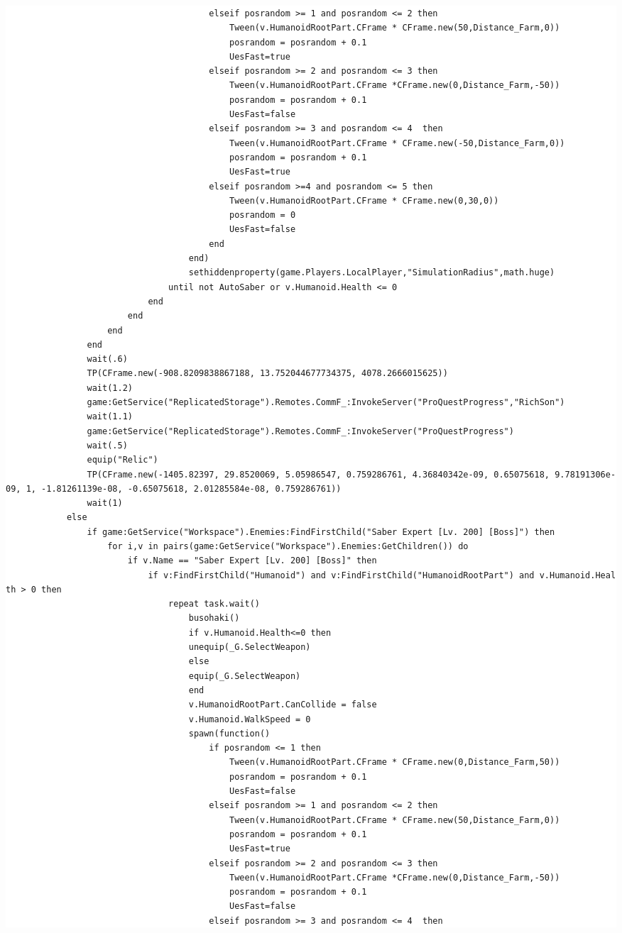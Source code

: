                                             elseif posrandom >= 1 and posrandom <= 2 then
                                                Tween(v.HumanoidRootPart.CFrame * CFrame.new(50,Distance_Farm,0))
                                                posrandom = posrandom + 0.1
                                                UesFast=true
                                            elseif posrandom >= 2 and posrandom <= 3 then
                                                Tween(v.HumanoidRootPart.CFrame *CFrame.new(0,Distance_Farm,-50))
                                                posrandom = posrandom + 0.1
                                                UesFast=false
                                            elseif posrandom >= 3 and posrandom <= 4  then
                                                Tween(v.HumanoidRootPart.CFrame * CFrame.new(-50,Distance_Farm,0))
                                                posrandom = posrandom + 0.1
                                                UesFast=true
                                            elseif posrandom >=4 and posrandom <= 5 then
                                                Tween(v.HumanoidRootPart.CFrame * CFrame.new(0,30,0))
                                                posrandom = 0
                                                UesFast=false
                                            end
                                        end)
                                        sethiddenproperty(game.Players.LocalPlayer,"SimulationRadius",math.huge)
                                    until not AutoSaber or v.Humanoid.Health <= 0
                                end
                            end
                        end
                    end
                    wait(.6)
                    TP(CFrame.new(-908.8209838867188, 13.752044677734375, 4078.2666015625))
                    wait(1.2)
                    game:GetService("ReplicatedStorage").Remotes.CommF_:InvokeServer("ProQuestProgress","RichSon")
                    wait(1.1)
                    game:GetService("ReplicatedStorage").Remotes.CommF_:InvokeServer("ProQuestProgress")
                    wait(.5)
                    equip("Relic")
                    TP(CFrame.new(-1405.82397, 29.8520069, 5.05986547, 0.759286761, 4.36840342e-09, 0.65075618, 9.78191306e-09, 1, -1.81261139e-08, -0.65075618, 2.01285584e-08, 0.759286761))
                    wait(1)
                else
                    if game:GetService("Workspace").Enemies:FindFirstChild("Saber Expert [Lv. 200] [Boss]") then
                        for i,v in pairs(game:GetService("Workspace").Enemies:GetChildren()) do
                            if v.Name == "Saber Expert [Lv. 200] [Boss]" then
                                if v:FindFirstChild("Humanoid") and v:FindFirstChild("HumanoidRootPart") and v.Humanoid.Health > 0 then
                                    repeat task.wait()
                                        busohaki()
                                        if v.Humanoid.Health<=0 then
                                        unequip(_G.SelectWeapon)
                                        else
                                        equip(_G.SelectWeapon)
                                        end
                                        v.HumanoidRootPart.CanCollide = false
                                        v.Humanoid.WalkSpeed = 0
                                        spawn(function()
                                            if posrandom <= 1 then
                                                Tween(v.HumanoidRootPart.CFrame * CFrame.new(0,Distance_Farm,50))
                                                posrandom = posrandom + 0.1
                                                UesFast=false
                                            elseif posrandom >= 1 and posrandom <= 2 then
                                                Tween(v.HumanoidRootPart.CFrame * CFrame.new(50,Distance_Farm,0))
                                                posrandom = posrandom + 0.1
                                                UesFast=true
                                            elseif posrandom >= 2 and posrandom <= 3 then
                                                Tween(v.HumanoidRootPart.CFrame *CFrame.new(0,Distance_Farm,-50))
                                                posrandom = posrandom + 0.1
                                                UesFast=false
                                            elseif posrandom >= 3 and posrandom <= 4  then